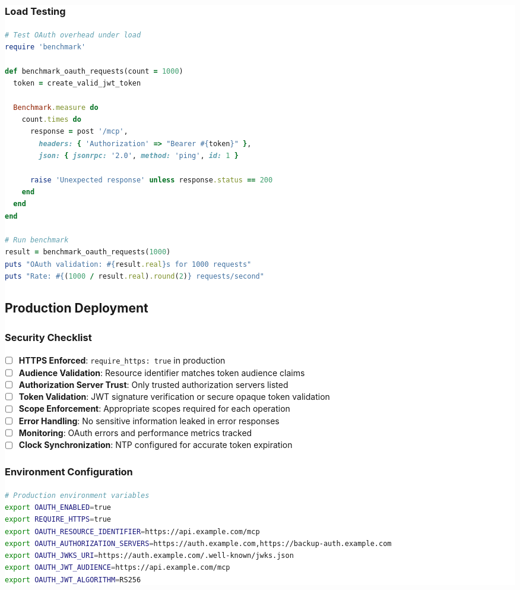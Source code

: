 ### Load Testing

```ruby
# Test OAuth overhead under load
require 'benchmark'

def benchmark_oauth_requests(count = 1000)
  token = create_valid_jwt_token

  Benchmark.measure do
    count.times do
      response = post '/mcp',
        headers: { 'Authorization' => "Bearer #{token}" },
        json: { jsonrpc: '2.0', method: 'ping', id: 1 }

      raise 'Unexpected response' unless response.status == 200
    end
  end
end

# Run benchmark
result = benchmark_oauth_requests(1000)
puts "OAuth validation: #{result.real}s for 1000 requests"
puts "Rate: #{(1000 / result.real).round(2)} requests/second"
```

## Production Deployment

### Security Checklist

- [ ] **HTTPS Enforced**: `require_https: true` in production
- [ ] **Audience Validation**: Resource identifier matches token audience claims
- [ ] **Authorization Server Trust**: Only trusted authorization servers listed
- [ ] **Token Validation**: JWT signature verification or secure opaque token validation
- [ ] **Scope Enforcement**: Appropriate scopes required for each operation
- [ ] **Error Handling**: No sensitive information leaked in error responses
- [ ] **Monitoring**: OAuth errors and performance metrics tracked
- [ ] **Clock Synchronization**: NTP configured for accurate token expiration

### Environment Configuration

```bash
# Production environment variables
export OAUTH_ENABLED=true
export REQUIRE_HTTPS=true
export OAUTH_RESOURCE_IDENTIFIER=https://api.example.com/mcp
export OAUTH_AUTHORIZATION_SERVERS=https://auth.example.com,https://backup-auth.example.com
export OAUTH_JWKS_URI=https://auth.example.com/.well-known/jwks.json
export OAUTH_JWT_AUDIENCE=https://api.example.com/mcp
export OAUTH_JWT_ALGORITHM=RS256
```
